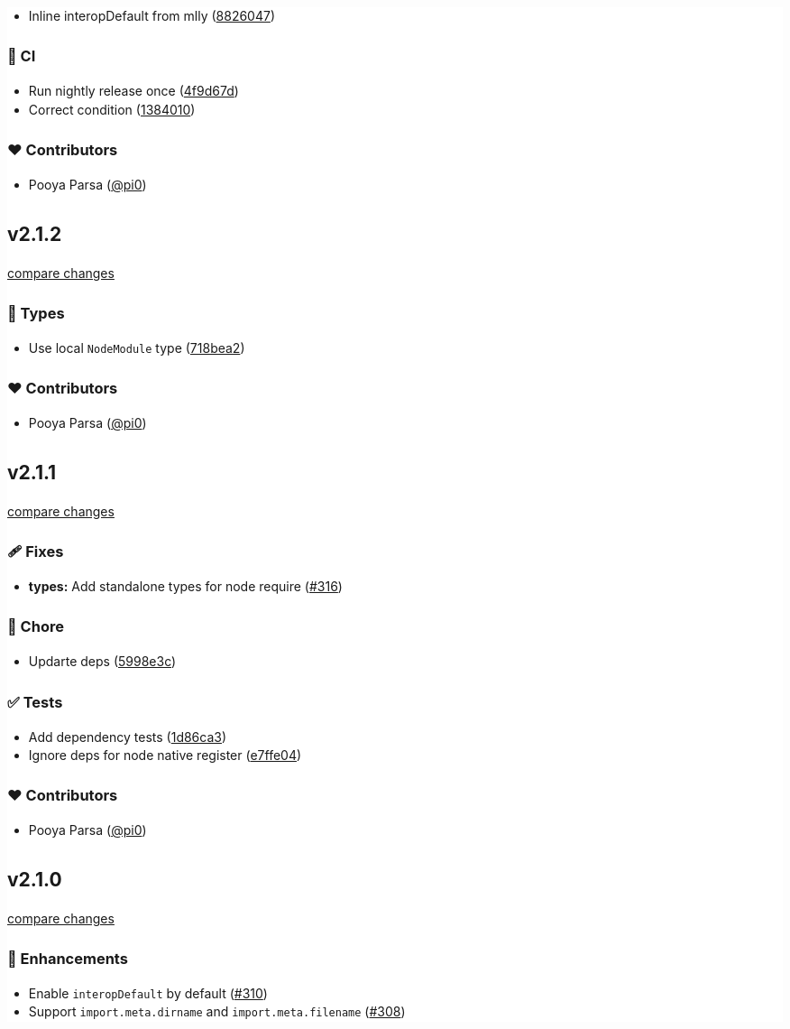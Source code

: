 - Inline interopDefault from mlly ([8826047](https://github.com/unjs/jiti/commit/8826047))

### 🤖 CI

- Run nightly release once ([4f9d67d](https://github.com/unjs/jiti/commit/4f9d67d))
- Correct condition ([1384010](https://github.com/unjs/jiti/commit/1384010))

### ❤️ Contributors

- Pooya Parsa ([@pi0](http://github.com/pi0))

## v2.1.2

[compare changes](https://github.com/unjs/jiti/compare/v2.1.1...v2.1.2)

### 🌊 Types

- Use local `NodeModule` type ([718bea2](https://github.com/unjs/jiti/commit/718bea2))

### ❤️ Contributors

- Pooya Parsa ([@pi0](http://github.com/pi0))

## v2.1.1

[compare changes](https://github.com/unjs/jiti/compare/v2.1.0...v2.1.1)

### 🩹 Fixes

- **types:** Add standalone types for node require ([#316](https://github.com/unjs/jiti/pull/316))

### 🏡 Chore

- Updarte deps ([5998e3c](https://github.com/unjs/jiti/commit/5998e3c))

### ✅ Tests

- Add dependency tests ([1d86ca3](https://github.com/unjs/jiti/commit/1d86ca3))
- Ignore deps for node native register ([e7ffe04](https://github.com/unjs/jiti/commit/e7ffe04))

### ❤️ Contributors

- Pooya Parsa ([@pi0](http://github.com/pi0))

## v2.1.0

[compare changes](https://github.com/unjs/jiti/compare/v2.0.0...v2.1.0)

### 🚀 Enhancements

- Enable `interopDefault` by default ([#310](https://github.com/unjs/jiti/pull/310))
- Support `import.meta.dirname` and `import.meta.filename` ([#308](https://github.com/unjs/jiti/pull/308))

